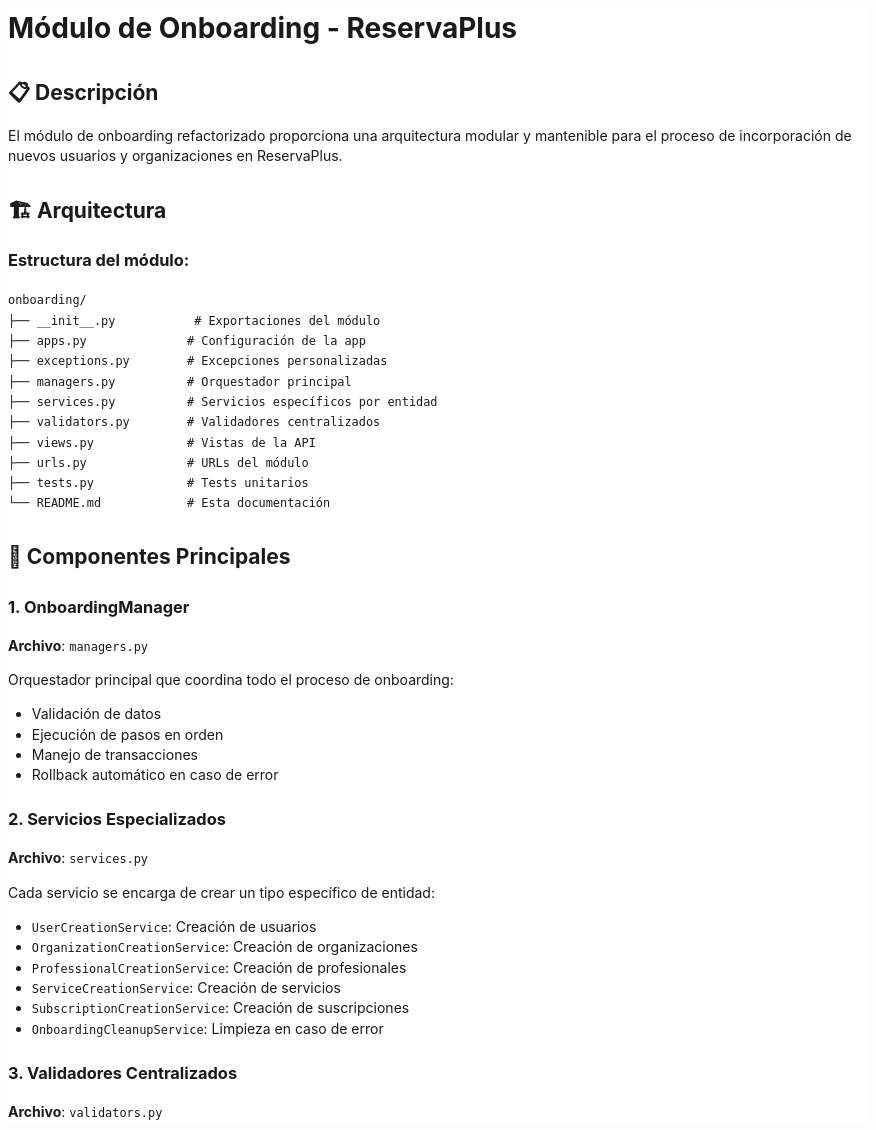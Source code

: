 # Módulo de Onboarding - ReservaPlus

## 📋 Descripción

El módulo de onboarding refactorizado proporciona una arquitectura modular y mantenible para el proceso de incorporación de nuevos usuarios y organizaciones en ReservaPlus. 

## 🏗️ Arquitectura

### Estructura del módulo:
```
onboarding/
├── __init__.py           # Exportaciones del módulo
├── apps.py              # Configuración de la app
├── exceptions.py        # Excepciones personalizadas
├── managers.py          # Orquestador principal
├── services.py          # Servicios específicos por entidad
├── validators.py        # Validadores centralizados
├── views.py             # Vistas de la API
├── urls.py              # URLs del módulo
├── tests.py             # Tests unitarios
└── README.md            # Esta documentación
```

## 🔧 Componentes Principales

### 1. OnboardingManager
**Archivo**: `managers.py`

Orquestador principal que coordina todo el proceso de onboarding:
- Validación de datos
- Ejecución de pasos en orden
- Manejo de transacciones
- Rollback automático en caso de error

### 2. Servicios Especializados
**Archivo**: `services.py`

Cada servicio se encarga de crear un tipo específico de entidad:
- `UserCreationService`: Creación de usuarios
- `OrganizationCreationService`: Creación de organizaciones
- `ProfessionalCreationService`: Creación de profesionales
- `ServiceCreationService`: Creación de servicios
- `SubscriptionCreationService`: Creación de suscripciones
- `OnboardingCleanupService`: Limpieza en caso de error

### 3. Validadores Centralizados
**Archivo**: `validators.py`
